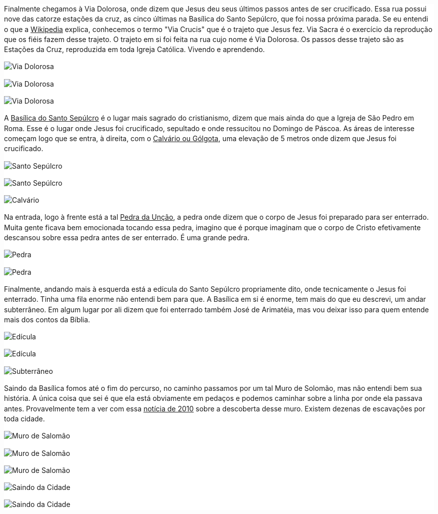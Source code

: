 <p>Finalmente chegamos à Via Dolorosa, onde dizem que Jesus deu seus últimos passos antes de ser crucificado. Essa rua possui nove das catorze estações da cruz, as cinco últimas na Basílica do Santo Sepúlcro, que foi nossa próxima parada. Se eu entendi o que a <a href="https://pt.wikipedia.org/wiki/Via_Cr%C3%BAcis">Wikipedia</a> explica, conhecemos o termo "Via Crucis" que é o trajeto que Jesus fez. Via Sacra é o exercício da reprodução que os fiéis fazem desse trajeto. O trajeto em si foi feita na rua cujo nome é Via Dolorosa. Os passos desse trajeto são as Estações da Cruz, reproduzida em toda Igreja Católica. Vivendo e aprendendo.</p>
<p><img src="https://s3.amazonaws.com/akitaonrails/assets/image_asset/image/257/IMG_2490.jpg" srcset="https://s3.amazonaws.com/akitaonrails/assets/image_asset/image/257/IMG_2490.jpg 2x" alt="Via Dolorosa"></p>
<p><img src="https://s3.amazonaws.com/akitaonrails/assets/image_asset/image/258/IMG_2491.jpg" srcset="https://s3.amazonaws.com/akitaonrails/assets/image_asset/image/258/IMG_2491.jpg 2x" alt="Via Dolorosa"></p>
<p><img src="https://s3.amazonaws.com/akitaonrails/assets/image_asset/image/259/IMG_2495.jpg" srcset="https://s3.amazonaws.com/akitaonrails/assets/image_asset/image/259/IMG_2495.jpg 2x" alt="Via Dolorosa"></p>
<p>A <a href="https://foursquare.com/v/4b599fc5f964a5207d8f28e3">Basílica do Santo Sepúlcro</a> é o lugar mais sagrado do cristianismo, dizem que mais ainda do que a Igreja de São Pedro em Roma. Esse é o lugar onde Jesus foi crucificado, sepultado e onde ressucitou no Domingo de Páscoa. As áreas de interesse começam logo que se entra, à direita, com o <a href="https://pt.wikipedia.org/wiki/G%C3%B3lgota">Calvário ou Gólgota</a>, uma elevação de 5 metros onde dizem que Jesus foi crucificado.</p>
<p><img src="https://s3.amazonaws.com/akitaonrails/assets/image_asset/image/263/IMG_2508.jpg" srcset="https://s3.amazonaws.com/akitaonrails/assets/image_asset/image/263/IMG_2508.jpg 2x" alt="Santo Sepúlcro"></p>
<p><img src="https://s3.amazonaws.com/akitaonrails/assets/image_asset/image/264/IMG_2509.jpg" srcset="https://s3.amazonaws.com/akitaonrails/assets/image_asset/image/264/IMG_2509.jpg 2x" alt="Santo Sepúlcro"></p>
<p><img src="https://s3.amazonaws.com/akitaonrails/assets/image_asset/image/269/IMG_2544.jpg" srcset="https://s3.amazonaws.com/akitaonrails/assets/image_asset/image/269/IMG_2544.jpg 2x" alt="Calvário"></p>
<p>Na entrada, logo à frente está a tal <a href="https://www.holycrossstore.com/facts-about-the-stone-of-the-anointing">Pedra da Unção</a>, a pedra onde dizem que o corpo de Jesus foi preparado para ser enterrado. Muita gente ficava bem emocionada tocando essa pedra, imagino que é porque imaginam que o corpo de Cristo efetivamente descansou sobre essa pedra antes de ser enterrado. É uma grande pedra.</p>
<p><img src="https://s3.amazonaws.com/akitaonrails/assets/image_asset/image/265/IMG_2523.jpg" srcset="https://s3.amazonaws.com/akitaonrails/assets/image_asset/image/265/IMG_2523.jpg 2x" alt="Pedra"></p>
<p><img src="https://s3.amazonaws.com/akitaonrails/assets/image_asset/image/270/IMG_2545.jpg" srcset="https://s3.amazonaws.com/akitaonrails/assets/image_asset/image/270/IMG_2545.jpg 2x" alt="Pedra"></p>
<p>Finalmente, andando mais à esquerda está a edícula do Santo Sepúlcro propriamente dito, onde tecnicamente o Jesus foi enterrado. Tinha uma fila enorme não entendi bem para que. A Basílica em si é enorme, tem mais do que eu descrevi, um andar subterrâneo. Em algum lugar por ali dizem que foi enterrado também José de Arimatéia, mas vou deixar isso para quem entende mais dos contos da Bíblia.</p>
<p><img src="https://s3.amazonaws.com/akitaonrails/assets/image_asset/image/266/IMG_2526.jpg" srcset="https://s3.amazonaws.com/akitaonrails/assets/image_asset/image/266/IMG_2526.jpg 2x" alt="Edícula"></p>
<p><img src="https://s3.amazonaws.com/akitaonrails/assets/image_asset/image/267/IMG_2531.jpg" srcset="https://s3.amazonaws.com/akitaonrails/assets/image_asset/image/267/IMG_2531.jpg 2x" alt="Edícula"></p>
<p><img src="https://s3.amazonaws.com/akitaonrails/assets/image_asset/image/268/IMG_2540.jpg" srcset="https://s3.amazonaws.com/akitaonrails/assets/image_asset/image/268/IMG_2540.jpg 2x" alt="Subterrâneo"></p>
<p>Saindo da Basílica fomos até o fim do percurso, no caminho passamos por um tal Muro de Solomão, mas não entendi bem sua história. A única coisa que sei é que ela está obviamente em pedaços e podemos caminhar sobre a linha por onde ela passava antes. Provavelmente tem a ver com essa <a href="https://www.sciencedaily.com/releases/2010/02/100222094757.htm">notícia de 2010</a> sobre a descoberta desse muro. Existem dezenas de escavações por toda cidade.</p>
<p><img src="https://s3.amazonaws.com/akitaonrails/assets/image_asset/image/271/IMG_2562.jpg" srcset="https://s3.amazonaws.com/akitaonrails/assets/image_asset/image/271/IMG_2562.jpg 2x" alt="Muro de Salomão"></p>
<p><img src="https://s3.amazonaws.com/akitaonrails/assets/image_asset/image/272/IMG_2566.jpg" srcset="https://s3.amazonaws.com/akitaonrails/assets/image_asset/image/272/IMG_2566.jpg 2x" alt="Muro de Salomão"></p>
<p><img src="https://s3.amazonaws.com/akitaonrails/assets/image_asset/image/273/IMG_2570.jpg" srcset="https://s3.amazonaws.com/akitaonrails/assets/image_asset/image/273/IMG_2570.jpg 2x" alt="Muro de Salomão"></p>
<p><img src="https://s3.amazonaws.com/akitaonrails/assets/image_asset/image/274/IMG_2575.jpg" srcset="https://s3.amazonaws.com/akitaonrails/assets/image_asset/image/274/IMG_2575.jpg 2x" alt="Saindo da Cidade"></p>
<p><img src="https://s3.amazonaws.com/akitaonrails/assets/image_asset/image/275/IMG_2578.jpg" srcset="https://s3.amazonaws.com/akitaonrails/assets/image_asset/image/275/IMG_2578.jpg 2x" alt="Saindo da Cidade"></p>